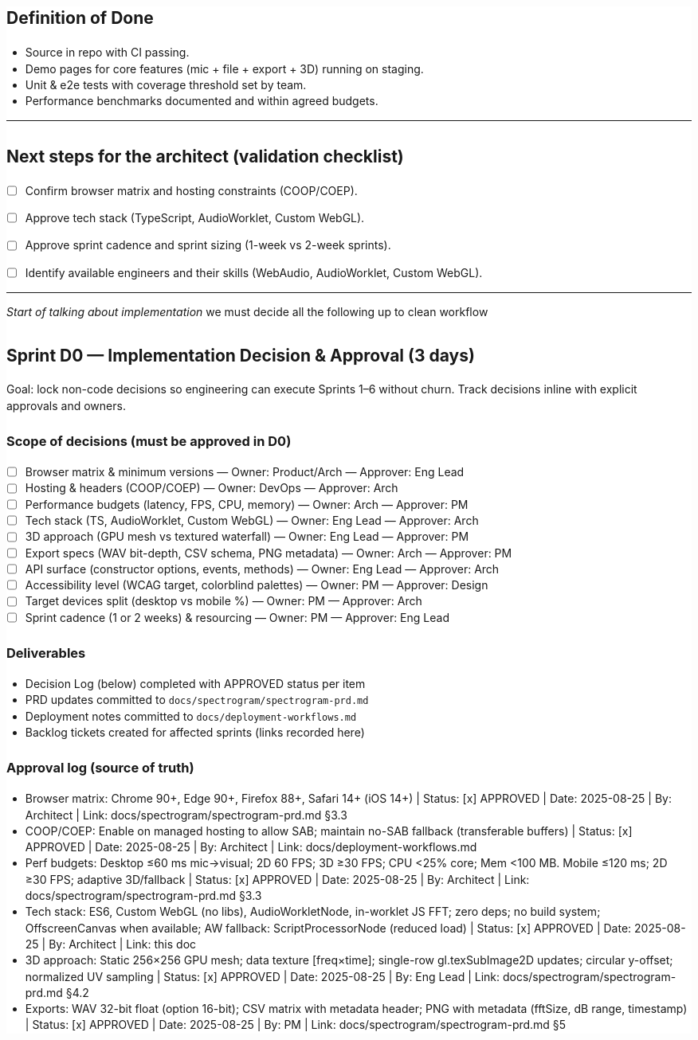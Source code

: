 
## Definition of Done

- Source in repo with CI passing.
- Demo pages for core features (mic + file + export + 3D) running on staging.
- Unit & e2e tests with coverage threshold set by team.
- Performance benchmarks documented and within agreed budgets.

---

## Next steps for the architect (validation checklist)

- [ ] Confirm browser matrix and hosting constraints (COOP/COEP).
- [ ] Approve tech stack (TypeScript, AudioWorklet, Custom WebGL).
- [ ] Approve sprint cadence and sprint sizing (1-week vs 2-week sprints).
- [ ] Identify available engineers and their skills (WebAudio, AudioWorklet, Custom WebGL).


---

*Start of talking about implementation*
we must decide all the following up to clean workflow

## Sprint D0 — Implementation Decision & Approval (3 days)

Goal: lock non-code decisions so engineering can execute Sprints 1–6 without churn. Track decisions inline with explicit approvals and owners.

### Scope of decisions (must be approved in D0)
- [ ] Browser matrix & minimum versions — Owner: Product/Arch — Approver: Eng Lead
- [ ] Hosting & headers (COOP/COEP) — Owner: DevOps — Approver: Arch
- [ ] Performance budgets (latency, FPS, CPU, memory) — Owner: Arch — Approver: PM
- [ ] Tech stack (TS, AudioWorklet, Custom WebGL) — Owner: Eng Lead — Approver: Arch
- [ ] 3D approach (GPU mesh vs textured waterfall) — Owner: Eng Lead — Approver: PM
- [ ] Export specs (WAV bit-depth, CSV schema, PNG metadata) — Owner: Arch — Approver: PM
- [ ] API surface (constructor options, events, methods) — Owner: Eng Lead — Approver: Arch
- [ ] Accessibility level (WCAG target, colorblind palettes) — Owner: PM — Approver: Design
- [ ] Target devices split (desktop vs mobile %) — Owner: PM — Approver: Arch
- [ ] Sprint cadence (1 or 2 weeks) & resourcing — Owner: PM — Approver: Eng Lead

### Deliverables
- Decision Log (below) completed with APPROVED status per item
- PRD updates committed to `docs/spectrogram/spectrogram-prd.md`
- Deployment notes committed to `docs/deployment-workflows.md`
- Backlog tickets created for affected sprints (links recorded here)

### Approval log (source of truth)
- Browser matrix: Chrome 90+, Edge 90+, Firefox 88+, Safari 14+ (iOS 14+) | Status: [x] APPROVED | Date: 2025-08-25 | By: Architect | Link: docs/spectrogram/spectrogram-prd.md §3.3
- COOP/COEP: Enable on managed hosting to allow SAB; maintain no-SAB fallback (transferable buffers) | Status: [x] APPROVED | Date: 2025-08-25 | By: Architect | Link: docs/deployment-workflows.md
- Perf budgets: Desktop ≤60 ms mic→visual; 2D 60 FPS; 3D ≥30 FPS; CPU <25% core; Mem <100 MB. Mobile ≤120 ms; 2D ≥30 FPS; adaptive 3D/fallback | Status: [x] APPROVED | Date: 2025-08-25 | By: Architect | Link: docs/spectrogram/spectrogram-prd.md §3.3
- Tech stack: ES6, Custom WebGL (no libs), AudioWorkletNode, in-worklet JS FFT; zero deps; no build system; OffscreenCanvas when available; AW fallback: ScriptProcessorNode (reduced load) | Status: [x] APPROVED | Date: 2025-08-25 | By: Architect | Link: this doc
- 3D approach: Static 256×256 GPU mesh; data texture [freq×time]; single-row gl.texSubImage2D updates; circular y-offset; normalized UV sampling | Status: [x] APPROVED | Date: 2025-08-25 | By: Eng Lead | Link: docs/spectrogram/spectrogram-prd.md §4.2
- Exports: WAV 32-bit float (option 16-bit); CSV matrix with metadata header; PNG with metadata (fftSize, dB range, timestamp) | Status: [x] APPROVED | Date: 2025-08-25 | By: PM | Link: docs/spectrogram/spectrogram-prd.md §5